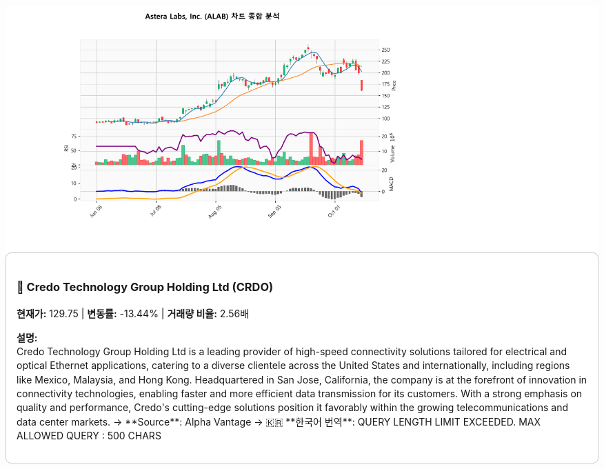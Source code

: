   <img src="/assets/chartimg/ALAB_expert_chart.png" style="width:100%;max-width:600px;height:auto;border-radius:4px;margin-top:10px;" />
</div>


<div style="border:1px solid #ccc;padding:15px;margin:10px 0;border-radius:8px;">
  <h3>🔹 Credo Technology Group Holding Ltd (CRDO)</h3>
  <p><strong>현재가:</strong> 129.75 | <strong>변동률:</strong> -13.44% | <strong>거래량 비율:</strong> 2.56배</p>
  <p><strong>설명:</strong><br>Credo Technology Group Holding Ltd is a leading provider of high-speed connectivity solutions tailored for electrical and optical Ethernet applications, catering to a diverse clientele across the United States and internationally, including regions like Mexico, Malaysia, and Hong Kong. Headquartered in San Jose, California, the company is at the forefront of innovation in connectivity technologies, enabling faster and more efficient data transmission for its customers. With a strong emphasis on quality and performance, Credo's cutting-edge solutions position it favorably within the growing telecommunications and data center markets.
→ **Source**: Alpha Vantage
→ 🇰🇷 **한국어 번역**: QUERY LENGTH LIMIT EXCEEDED. MAX ALLOWED QUERY : 500 CHARS</p>